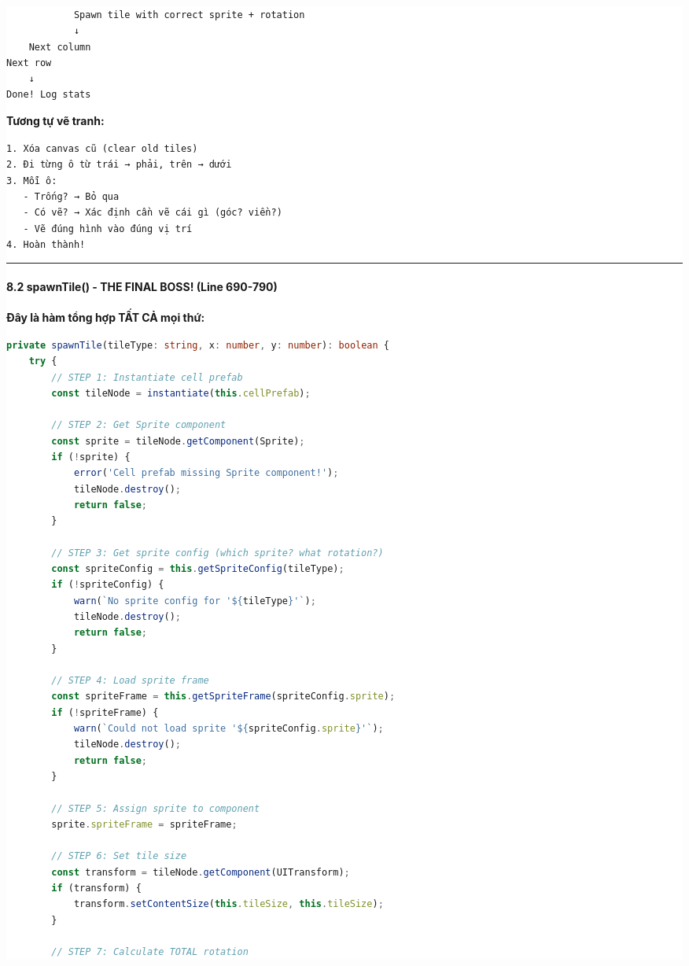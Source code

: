 ```
            Spawn tile with correct sprite + rotation
            ↓
    Next column
Next row
    ↓
Done! Log stats
```

**Tương tự vẽ tranh:**
```
1. Xóa canvas cũ (clear old tiles)
2. Đi từng ô từ trái → phải, trên → dưới
3. Mỗi ô:
   - Trống? → Bỏ qua
   - Có vẽ? → Xác định cần vẽ cái gì (góc? viền?)
   - Vẽ đúng hình vào đúng vị trí
4. Hoàn thành!
```

---

#### 8.2 spawnTile() - THE FINAL BOSS! (Line 690-790)

**Đây là hàm tổng hợp TẤT CẢ mọi thứ:**

```typescript
private spawnTile(tileType: string, x: number, y: number): boolean {
    try {
        // STEP 1: Instantiate cell prefab
        const tileNode = instantiate(this.cellPrefab);

        // STEP 2: Get Sprite component
        const sprite = tileNode.getComponent(Sprite);
        if (!sprite) {
            error('Cell prefab missing Sprite component!');
            tileNode.destroy();
            return false;
        }

        // STEP 3: Get sprite config (which sprite? what rotation?)
        const spriteConfig = this.getSpriteConfig(tileType);
        if (!spriteConfig) {
            warn(`No sprite config for '${tileType}'`);
            tileNode.destroy();
            return false;
        }

        // STEP 4: Load sprite frame
        const spriteFrame = this.getSpriteFrame(spriteConfig.sprite);
        if (!spriteFrame) {
            warn(`Could not load sprite '${spriteConfig.sprite}'`);
            tileNode.destroy();
            return false;
        }

        // STEP 5: Assign sprite to component
        sprite.spriteFrame = spriteFrame;

        // STEP 6: Set tile size
        const transform = tileNode.getComponent(UITransform);
        if (transform) {
            transform.setContentSize(this.tileSize, this.tileSize);
        }

        // STEP 7: Calculate TOTAL rotation
```